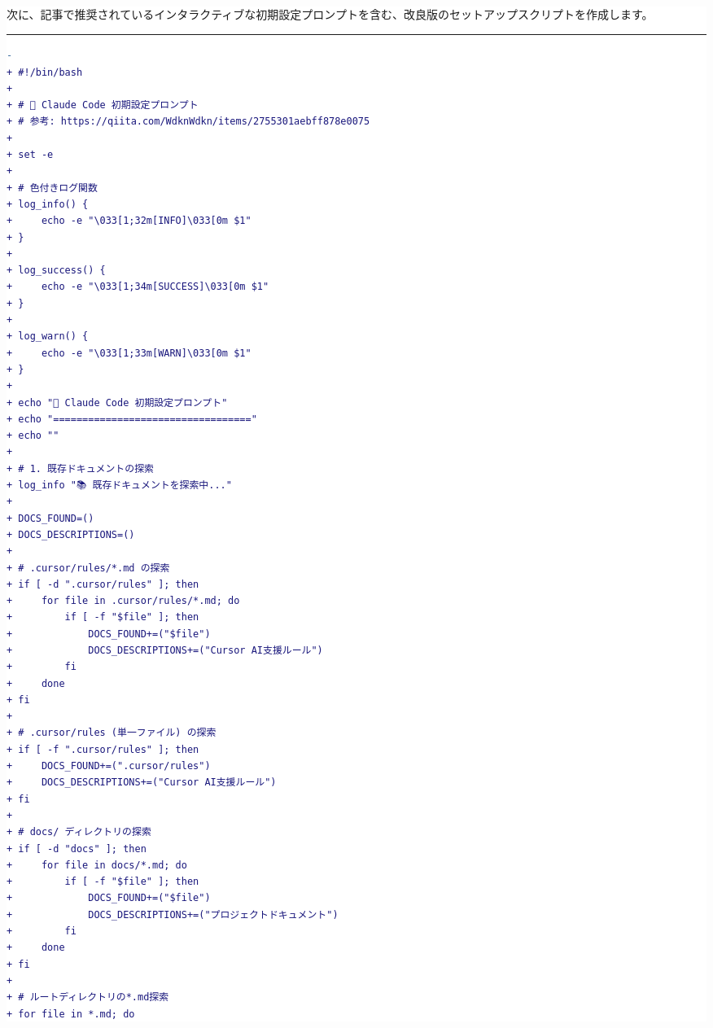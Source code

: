 
次に、記事で推奨されているインタラクティブな初期設定プロンプトを含む、改良版のセットアップスクリプトを作成します。

---

```diff
- 
+ #!/bin/bash
+ 
+ # 🤖 Claude Code 初期設定プロンプト
+ # 参考: https://qiita.com/WdknWdkn/items/2755301aebff878e0075
+ 
+ set -e
+ 
+ # 色付きログ関数
+ log_info() {
+     echo -e "\033[1;32m[INFO]\033[0m $1"
+ }
+ 
+ log_success() {
+     echo -e "\033[1;34m[SUCCESS]\033[0m $1"
+ }
+ 
+ log_warn() {
+     echo -e "\033[1;33m[WARN]\033[0m $1"
+ }
+ 
+ echo "🚀 Claude Code 初期設定プロンプト"
+ echo "=================================="
+ echo ""
+ 
+ # 1. 既存ドキュメントの探索
+ log_info "📚 既存ドキュメントを探索中..."
+ 
+ DOCS_FOUND=()
+ DOCS_DESCRIPTIONS=()
+ 
+ # .cursor/rules/*.md の探索
+ if [ -d ".cursor/rules" ]; then
+     for file in .cursor/rules/*.md; do
+         if [ -f "$file" ]; then
+             DOCS_FOUND+=("$file")
+             DOCS_DESCRIPTIONS+=("Cursor AI支援ルール")
+         fi
+     done
+ fi
+ 
+ # .cursor/rules (単一ファイル) の探索
+ if [ -f ".cursor/rules" ]; then
+     DOCS_FOUND+=(".cursor/rules")
+     DOCS_DESCRIPTIONS+=("Cursor AI支援ルール")
+ fi
+ 
+ # docs/ ディレクトリの探索
+ if [ -d "docs" ]; then
+     for file in docs/*.md; do
+         if [ -f "$file" ]; then
+             DOCS_FOUND+=("$file")
+             DOCS_DESCRIPTIONS+=("プロジェクトドキュメント")
+         fi
+     done
+ fi
+ 
+ # ルートディレクトリの*.md探索
+ for file in *.md; do
```